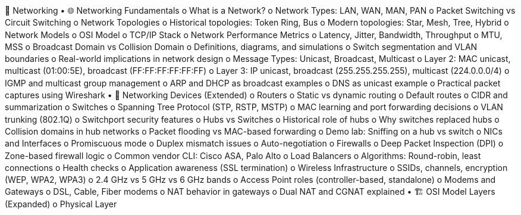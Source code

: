 
🧮 Networking
        •	🌐 Networking Fundamentals
                o	What is a Network?
                o	Network Types: LAN, WAN, MAN, PAN
                o	Packet Switching vs Circuit Switching
                o	Network Topologies
                        o	Historical topologies: Token Ring, Bus
                        o	Modern topologies: Star, Mesh, Tree, Hybrid
                o	Network Models
                        o	OSI Model
                        o	TCP/IP Stack
                o	Network Performance Metrics
                        o	Latency, Jitter, Bandwidth, Throughput
                        o	MTU, MSS
                o	Broadcast Domain vs Collision Domain
                        o	Definitions, diagrams, and simulations
                        o	Switch segmentation and VLAN boundaries
                        o	Real-world implications in network design
                o	Message Types: Unicast, Broadcast, Multicast
                        o	Layer 2: MAC unicast, multicast (01:00:5E), broadcast (FF:FF:FF:FF:FF:FF)
                        o	Layer 3: IP unicast, broadcast (255.255.255.255), multicast (224.0.0.0/4)
                        o	IGMP and multicast group management
                        o	ARP and DHCP as broadcast examples
                        o	DNS as unicast example
                        o	Practical packet captures using Wireshark
    •	🧱 Networking Devices (Extended)
                o	Routers
                        o	Static vs dynamic routing
                        o	Default routes
                        o	CIDR and summarization
                o	Switches
                        o	Spanning Tree Protocol (STP, RSTP, MSTP)
                        o	MAC learning and port forwarding decisions
                        o	VLAN trunking (802.1Q)
                        o	Switchport security features
                o	Hubs vs Switches
                        o	Historical role of hubs
                        o	Why switches replaced hubs
                        o	Collision domains in hub networks
                        o	Packet flooding vs MAC-based forwarding
                        o	Demo lab: Sniffing on a hub vs switch
                o	NICs and Interfaces
                        o	Promiscuous mode
                        o	Duplex mismatch issues
                        o	Auto-negotiation
                o	Firewalls
                        o	Deep Packet Inspection (DPI)
                        o	Zone-based firewall logic
                        o	Common vendor CLI: Cisco ASA, Palo Alto
                o	Load Balancers
                        o	Algorithms: Round-robin, least connections
                        o	Health checks
                        o	Application awareness (SSL termination)
                o	Wireless Infrastructure
                        o	SSIDs, channels, encryption (WEP, WPA2, WPA3)
                        o	2.4 GHz vs 5 GHz vs 6 GHz bands
                        o	Access Point roles (controller-based, standalone)
                o	Modems and Gateways
                        o	DSL, Cable, Fiber modems
                        o	NAT behavior in gateways
                        o	Dual NAT and CGNAT explained
    •	🏗️ OSI Model Layers (Expanded)
                o	Physical Layer